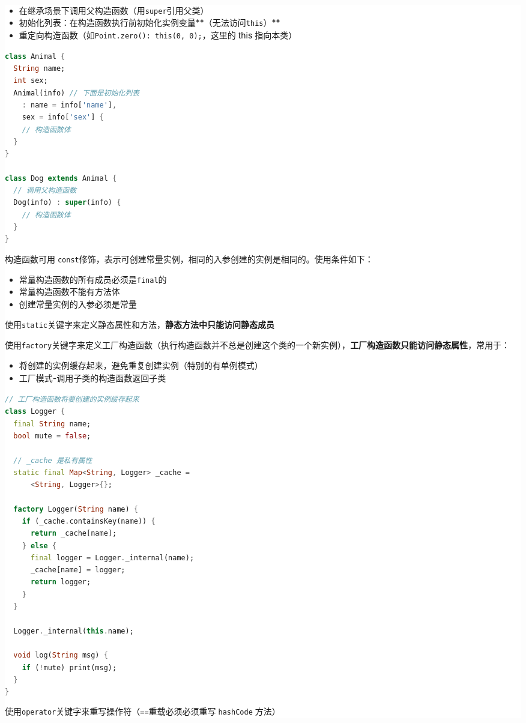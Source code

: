 - 在继承场景下调用父构造函数（用`super`引用父类）
- 初始化列表：在构造函数执行前初始化实例变量**（无法访问`this`）**
- 重定向构造函数（如`Point.zero(): this(0, 0);`，这里的 this 指向本类）

```dart
class Animal {
  String name;
  int sex;
  Animal(info) // 下面是初始化列表
    : name = info['name'],
    sex = info['sex'] {
    // 构造函数体
  }
}

class Dog extends Animal {
  // 调用父构造函数
  Dog(info) : super(info) {
    // 构造函数体
  }
}
```
构造函数可用 `const`修饰，表示可创建常量实例，相同的入参创建的实例是相同的。使用条件如下：

- 常量构造函数的所有成员必须是`final`的
- 常量构造函数不能有方法体
- 创建常量实例的入参必须是常量

使用`static`关键字来定义静态属性和方法，**静态方法中只能访问静态成员**

使用`factory`关键字来定义工厂构造函数（执行构造函数并不总是创建这个类的一个新实例），**工厂构造函数只能访问静态属性**，常用于：

- 将创建的实例缓存起来，避免重复创建实例（特别的有单例模式）
- 工厂模式-调用子类的构造函数返回子类

```dart
// 工厂构造函数将要创建的实例缓存起来
class Logger {
  final String name;
  bool mute = false;

  // _cache 是私有属性
  static final Map<String, Logger> _cache =
      <String, Logger>{};

  factory Logger(String name) {
    if (_cache.containsKey(name)) {
      return _cache[name];
    } else {
      final logger = Logger._internal(name);
      _cache[name] = logger;
      return logger;
    }
  }

  Logger._internal(this.name);

  void log(String msg) {
    if (!mute) print(msg);
  }
}
```
使用`operator`关键字来重写操作符（`==`重载必须必须重写 `hashCode` 方法）
